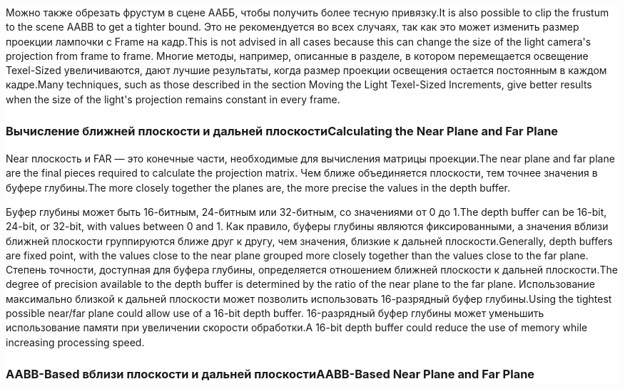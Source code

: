 <span data-ttu-id="f4820-237">Можно также обрезать фрустум в сцене ААББ, чтобы получить более тесную привязку.</span><span class="sxs-lookup"><span data-stu-id="f4820-237">It is also possible to clip the frustum to the scene AABB to get a tighter bound.</span></span> <span data-ttu-id="f4820-238">Это не рекомендуется во всех случаях, так как это может изменить размер проекции лампочки с Frame на кадр.</span><span class="sxs-lookup"><span data-stu-id="f4820-238">This is not advised in all cases because this can change the size of the light camera's projection from frame to frame.</span></span> <span data-ttu-id="f4820-239">Многие методы, например, описанные в разделе, в котором перемещается освещение Texel-Sized увеличиваются, дают лучшие результаты, когда размер проекции освещения остается постоянным в каждом кадре.</span><span class="sxs-lookup"><span data-stu-id="f4820-239">Many techniques, such as those described in the section Moving the Light Texel-Sized Increments, give better results when the size of the light's projection remains constant in every frame.</span></span>

### <a name="calculating-the-near-plane-and-far-plane"></a><span data-ttu-id="f4820-240">Вычисление ближней плоскости и дальней плоскости</span><span class="sxs-lookup"><span data-stu-id="f4820-240">Calculating the Near Plane and Far Plane</span></span>

<span data-ttu-id="f4820-241">Near плоскость и FAR — это конечные части, необходимые для вычисления матрицы проекции.</span><span class="sxs-lookup"><span data-stu-id="f4820-241">The near plane and far plane are the final pieces required to calculate the projection matrix.</span></span> <span data-ttu-id="f4820-242">Чем ближе объединяется плоскости, тем точнее значения в буфере глубины.</span><span class="sxs-lookup"><span data-stu-id="f4820-242">The more closely together the planes are, the more precise the values in the depth buffer.</span></span>

<span data-ttu-id="f4820-243">Буфер глубины может быть 16-битным, 24-битным или 32-битным, со значениями от 0 до 1.</span><span class="sxs-lookup"><span data-stu-id="f4820-243">The depth buffer can be 16-bit, 24-bit, or 32-bit, with values between 0 and 1.</span></span> <span data-ttu-id="f4820-244">Как правило, буферы глубины являются фиксированными, а значения вблизи ближней плоскости группируются ближе друг к другу, чем значения, близкие к дальней плоскости.</span><span class="sxs-lookup"><span data-stu-id="f4820-244">Generally, depth buffers are fixed point, with the values close to the near plane grouped more closely together than the values close to the far plane.</span></span> <span data-ttu-id="f4820-245">Степень точности, доступная для буфера глубины, определяется отношением ближней плоскости к дальней плоскости.</span><span class="sxs-lookup"><span data-stu-id="f4820-245">The degree of precision available to the depth buffer is determined by the ratio of the near plane to the far plane.</span></span> <span data-ttu-id="f4820-246">Использование максимально близкой к дальней плоскости может позволить использовать 16-разрядный буфер глубины.</span><span class="sxs-lookup"><span data-stu-id="f4820-246">Using the tightest possible near/far plane could allow use of a 16-bit depth buffer.</span></span> <span data-ttu-id="f4820-247">16-разрядный буфер глубины может уменьшить использование памяти при увеличении скорости обработки.</span><span class="sxs-lookup"><span data-stu-id="f4820-247">A 16-bit depth buffer could reduce the use of memory while increasing processing speed.</span></span>

### <a name="aabb-based-near-plane-and-far-plane"></a><span data-ttu-id="f4820-248">AABB-Based вблизи плоскости и дальней плоскости</span><span class="sxs-lookup"><span data-stu-id="f4820-248">AABB-Based Near Plane and Far Plane</span></span>
